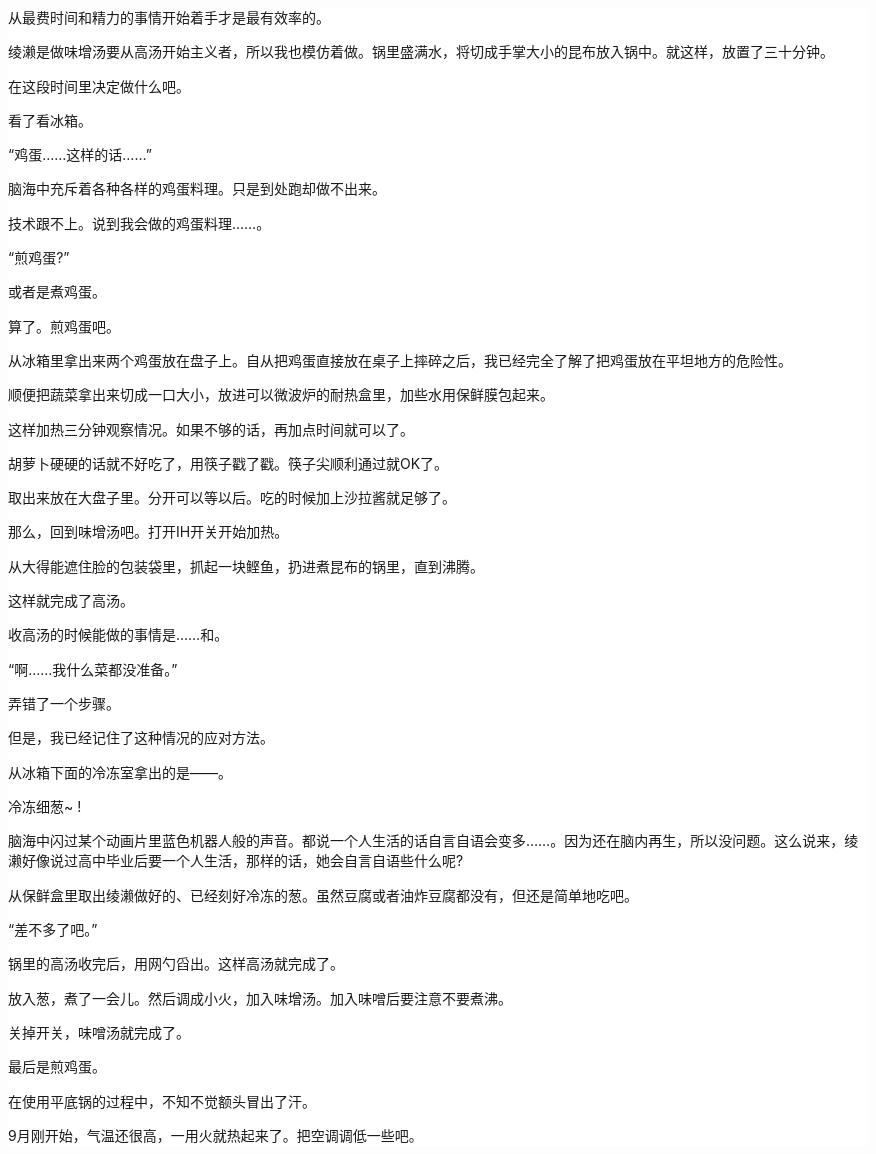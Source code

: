 从最费时间和精力的事情开始着手才是最有效率的。

绫濑是做味增汤要从高汤开始主义者，所以我也模仿着做。锅里盛满水，将切成手掌大小的昆布放入锅中。就这样，放置了三十分钟。

在这段时间里决定做什么吧。

看了看冰箱。

“鸡蛋……这样的话……”

脑海中充斥着各种各样的鸡蛋料理。只是到处跑却做不出来。

技术跟不上。说到我会做的鸡蛋料理……。

“煎鸡蛋?”

或者是煮鸡蛋。

算了。煎鸡蛋吧。

从冰箱里拿出来两个鸡蛋放在盘子上。自从把鸡蛋直接放在桌子上摔碎之后，我已经完全了解了把鸡蛋放在平坦地方的危险性。

顺便把蔬菜拿出来切成一口大小，放进可以微波炉的耐热盒里，加些水用保鲜膜包起来。

这样加热三分钟观察情况。如果不够的话，再加点时间就可以了。

胡萝卜硬硬的话就不好吃了，用筷子戳了戳。筷子尖顺利通过就OK了。

取出来放在大盘子里。分开可以等以后。吃的时候加上沙拉酱就足够了。

那么，回到味增汤吧。打开IH开关开始加热。

从大得能遮住脸的包装袋里，抓起一块鲣鱼，扔进煮昆布的锅里，直到沸腾。

这样就完成了高汤。

收高汤的时候能做的事情是……和。

“啊……我什么菜都没准备。”

弄错了一个步骤。

但是，我已经记住了这种情况的应对方法。

从冰箱下面的冷冻室拿出的是——。

冷冻细葱~ !

脑海中闪过某个动画片里蓝色机器人般的声音。都说一个人生活的话自言自语会变多……。因为还在脑内再生，所以没问题。这么说来，绫濑好像说过高中毕业后要一个人生活，那样的话，她会自言自语些什么呢?

从保鲜盒里取出绫濑做好的、已经刻好冷冻的葱。虽然豆腐或者油炸豆腐都没有，但还是简单地吃吧。

“差不多了吧。”

锅里的高汤收完后，用网勺舀出。这样高汤就完成了。

放入葱，煮了一会儿。然后调成小火，加入味增汤。加入味噌后要注意不要煮沸。

关掉开关，味噌汤就完成了。

最后是煎鸡蛋。

在使用平底锅的过程中，不知不觉额头冒出了汗。

9月刚开始，气温还很高，一用火就热起来了。把空调调低一些吧。
